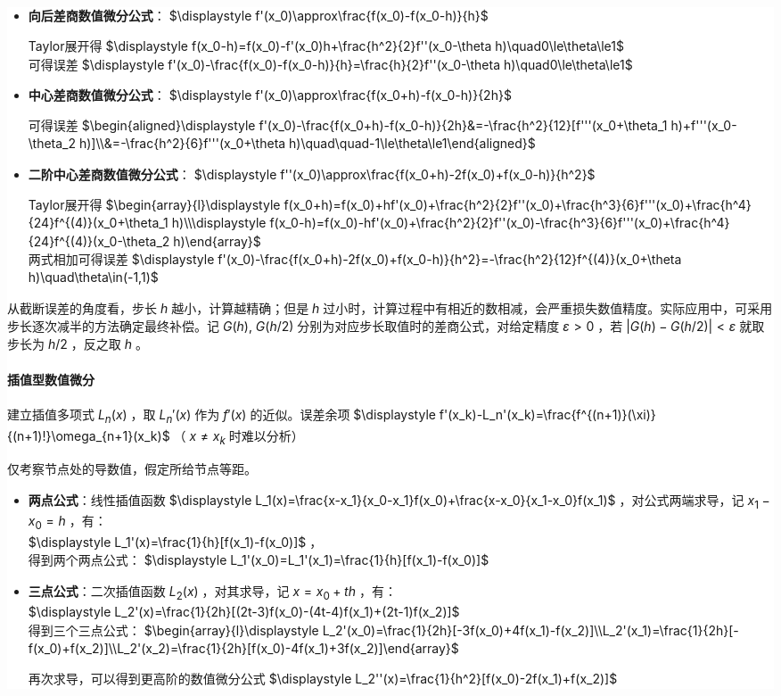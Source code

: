 + **向后差商数值微分公式**： $\displaystyle f'(x_0)\approx\frac{f(x_0)-f(x_0-h)}{h}$ 

  Taylor展开得 $\displaystyle f(x_0-h)=f(x_0)-f'(x_0)h+\frac{h^2}{2}f''(x_0-\theta h)\quad0\le\theta\le1$  
  可得误差 $\displaystyle f'(x_0)-\frac{f(x_0)-f(x_0-h)}{h}=\frac{h}{2}f''(x_0-\theta h)\quad0\le\theta\le1$ 

+ **中心差商数值微分公式**： $\displaystyle f'(x_0)\approx\frac{f(x_0+h)-f(x_0-h)}{2h}$ 

  可得误差 $\begin{aligned}\displaystyle f'(x_0)-\frac{f(x_0+h)-f(x_0-h)}{2h}&=-\frac{h^2}{12}[f'''(x_0+\theta_1 h)+f'''(x_0-\theta_2 h)]\\&=-\frac{h^2}{6}f'''(x_0+\theta h)\quad\quad-1\le\theta\le1\end{aligned}$ 

+ **二阶中心差商数值微分公式**： $\displaystyle f''(x_0)\approx\frac{f(x_0+h)-2f(x_0)+f(x_0-h)}{h^2}$ 

  Taylor展开得 $\begin{array}{l}\displaystyle f(x_0+h)=f(x_0)+hf'(x_0)+\frac{h^2}{2}f''(x_0)+\frac{h^3}{6}f'''(x_0)+\frac{h^4}{24}f^{(4)}(x_0+\theta_1 h)\\\displaystyle f(x_0-h)=f(x_0)-hf'(x_0)+\frac{h^2}{2}f''(x_0)-\frac{h^3}{6}f'''(x_0)+\frac{h^4}{24}f^{(4)}(x_0-\theta_2 h)\end{array}$  
  两式相加可得误差 $\displaystyle f'(x_0)-\frac{f(x_0+h)-2f(x_0)+f(x_0-h)}{h^2}=-\frac{h^2}{12}f^{(4)}(x_0+\theta h)\quad\theta\in(-1,1)$  

从截断误差的角度看，步长 $h$ 越小，计算越精确；但是 $h$ 过小时，计算过程中有相近的数相减，会严重损失数值精度。实际应用中，可采用步长逐次减半的方法确定最终补偿。记 $G(h),\ G(h/2)$ 分别为对应步长取值时的差商公式，对给定精度 $\varepsilon>0$ ，若 $|G(h)-G(h/2)|<\varepsilon$ 就取步长为 $h/2$ ，反之取 $h$ 。

#### 插值型数值微分

建立插值多项式 $L_n(x)$ ，取 $L_n'(x)$ 作为 $f'(x)$ 的近似。误差余项 $\displaystyle f'(x_k)-L_n'(x_k)=\frac{f^{(n+1)}(\xi)}{(n+1)!}\omega_{n+1}(x_k)$ （ $x\neq x_k$ 时难以分析）

仅考察节点处的导数值，假定所给节点等距。

+ **两点公式**：线性插值函数 $\displaystyle L_1(x)=\frac{x-x_1}{x_0-x_1}f(x_0)+\frac{x-x_0}{x_1-x_0}f(x_1)$ ，对公式两端求导，记 $x_1-x_0=h$ ，有：  
   $\displaystyle L_1'(x)=\frac{1}{h}[f(x_1)-f(x_0)]$ ，  
  得到两个两点公式： $\displaystyle L_1'(x_0)=L_1'(x_1)=\frac{1}{h}[f(x_1)-f(x_0)]$ 
  
+ **三点公式**：二次插值函数 $L_2(x)$ ，对其求导，记 $x=x_0+th$ ，有：  
   $\displaystyle L_2'(x)=\frac{1}{2h}[(2t-3)f(x_0)-(4t-4)f(x_1)+(2t-1)f(x_2)]$  
  得到三个三点公式： $\begin{array}{l}\displaystyle L_2'(x_0)=\frac{1}{2h}[-3f(x_0)+4f(x_1)-f(x_2)]\\L_2'(x_1)=\frac{1}{2h}[-f(x_0)+f(x_2)]\\L_2'(x_2)=\frac{1}{2h}[f(x_0)-4f(x_1)+3f(x_2)]\end{array}$ 
  
  再次求导，可以得到更高阶的数值微分公式 $\displaystyle L_2''(x)=\frac{1}{h^2}[f(x_0)-2f(x_1)+f(x_2)]$ 
